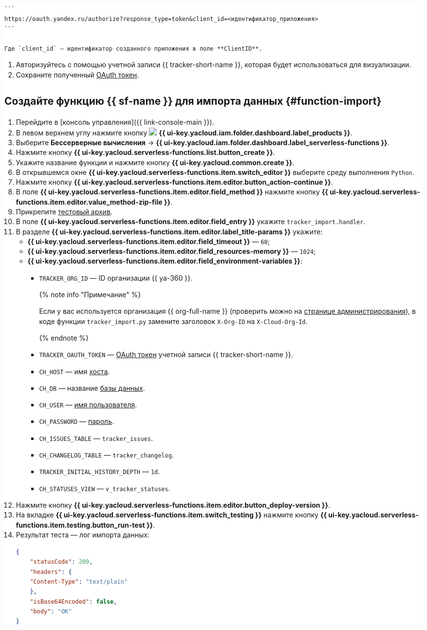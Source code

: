     ```
    https://oauth.yandex.ru/authorize?response_type=token&client_id=<идентификатор_приложения>
    ```

    Где `client_id` — идентификатор созданного приложения в поле **ClientID**.

1. Авторизуйтесь с помощью учетной записи {{ tracker-short-name }}, которая будет использоваться для визуализации.
1. Сохраните полученный [OAuth токен](../../tracker/concepts/access.md#section_about_OAauth).

## Создайте функцию {{ sf-name }} для импорта данных {#function-import}

1. Перейдите в [консоль управления]({{ link-console-main }}).
1. В левом верхнем углу нажмите кнопку ![](../../_assets/console-icons/dots-9.svg) **{{ ui-key.yacloud.iam.folder.dashboard.label_products }}**.
1. Выберите **Бессерверные вычисления** → **{{ ui-key.yacloud.iam.folder.dashboard.label_serverless-functions }}**.
1. Нажмите кнопку **{{ ui-key.yacloud.serverless-functions.list.button_create }}**.
1. Укажите название функции и нажмите кнопку **{{ ui-key.yacloud.common.create }}**.
1. В открывшемся окне **{{ ui-key.yacloud.serverless-functions.item.switch_editor }}** выберите среду выполнения `Python`.
1. Нажмите кнопку **{{ ui-key.yacloud.serverless-functions.item.editor.button_action-continue }}**.
1. В поле **{{ ui-key.yacloud.serverless-functions.item.editor.field_method }}** нажмите кнопку **{{ ui-key.yacloud.serverless-functions.item.editor.value_method-zip-file }}**.
1. Прикрепите [тестовый архив](https://github.com/yandex-cloud-examples/yc-tracker-data-import/blob/main/build/tracker-data-import.zip).
1. В поле **{{ ui-key.yacloud.serverless-functions.item.editor.field_entry }}** укажите `tracker_import.handler`.
1. В разделе **{{ ui-key.yacloud.serverless-functions.item.editor.label_title-params }}** укажите:
    * **{{ ui-key.yacloud.serverless-functions.item.editor.field_timeout }}** — `60`;
    * **{{ ui-key.yacloud.serverless-functions.item.editor.field_resources-memory }}** — `1024`;
    * **{{ ui-key.yacloud.serverless-functions.item.editor.field_environment-variables }}**:
        * `TRACKER_ORG_ID` — ID организации {{ ya-360 }}.
          
          {% note info "Примечание" %}

          Если у вас используется организация {{ org-full-name }} (проверить можно на [странице администрирования](https://tracker.yandex.ru/admin/orgs)), в коде функции `tracker_import.py` замените заголовок `X-Org-ID` на `X-Cloud-Org-Id`.

          {% endnote %}

        * `TRACKER_OAUTH_TOKEN` — [OAuth токен](#oauth-token) учетной записи {{ tracker-short-name }}.
        * `CH_HOST` — имя [хоста](#database-create).
        * `CH_DB` — название [базы данных](#database-create).
        * `CH_USER` — [имя пользователя](#database-create).
        * `CH_PASSWORD` — [пароль](#database-create).
        * `CH_ISSUES_TABLE` — `tracker_issues`.
        * `CH_CHANGELOG_TABLE` — `tracker_changelog`.
        * `TRACKER_INITIAL_HISTORY_DEPTH` — `1d`.
        * `CH_STATUSES_VIEW` — `v_tracker_statuses`.
1. Нажмите кнопку **{{ ui-key.yacloud.serverless-functions.item.editor.button_deploy-version }}**.
1. На вкладке **{{ ui-key.yacloud.serverless-functions.item.switch_testing }}** нажмите кнопку **{{ ui-key.yacloud.serverless-functions.item.testing.button_run-test }}**.
1. Результат теста — лог импорта данных:
    ```json
    {
        "statusCode": 200,
        "headers": {
        "Content-Type": "text/plain"
        },
        "isBase64Encoded": false,
        "body": "OK"
    }
    ```